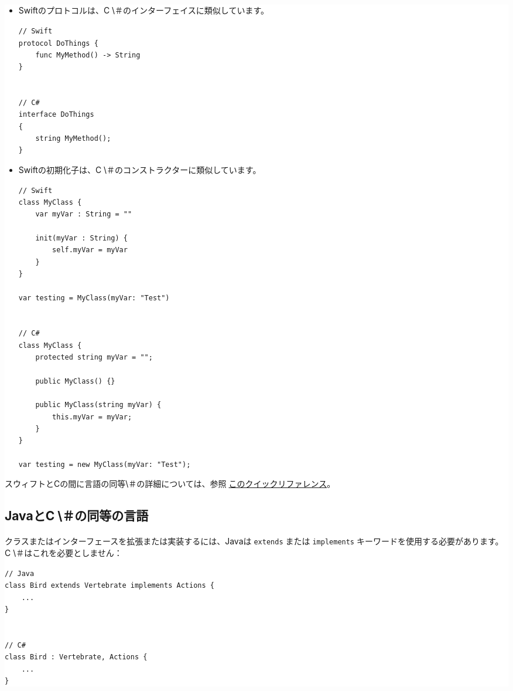   - Swiftのプロトコルは、C \＃のインターフェイスに類似しています。
    
        // Swift
        protocol DoThings {
            func MyMethod() -> String
        }
        
        
        // C#
        interface DoThings
        {
            string MyMethod();
        }

  - Swiftの初期化子は、C \＃のコンストラクターに類似しています。
    
        // Swift
        class MyClass {
            var myVar : String = ""
        
            init(myVar : String) {
                self.myVar = myVar
            }
        }
        
        var testing = MyClass(myVar: "Test")
        
        
        // C#
        class MyClass {
            protected string myVar = "";
        
            public MyClass() {}
        
            public MyClass(string myVar) {
                this.myVar = myVar;
            }
        }
        
        var testing = new MyClass(myVar: "Test");

スウィフトとCの間に言語の同等\＃の詳細については、参照 [このクイックリファレンス](https://download.microsoft.com/download/4/6/9/469501F4-5F6B-4E51-897C-9A216CFB30A3/SwiftCSharpPoster.pdf)。

## JavaとC \＃の同等の言語

クラスまたはインターフェースを拡張または実装するには、Javaは `extends` または `implements` キーワードを使用する必要があります。 C \＃はこれを必要としません：

    // Java
    class Bird extends Vertebrate implements Actions {
        ...
    }
    
    
    // C#
    class Bird : Vertebrate, Actions {
        ...
    }
